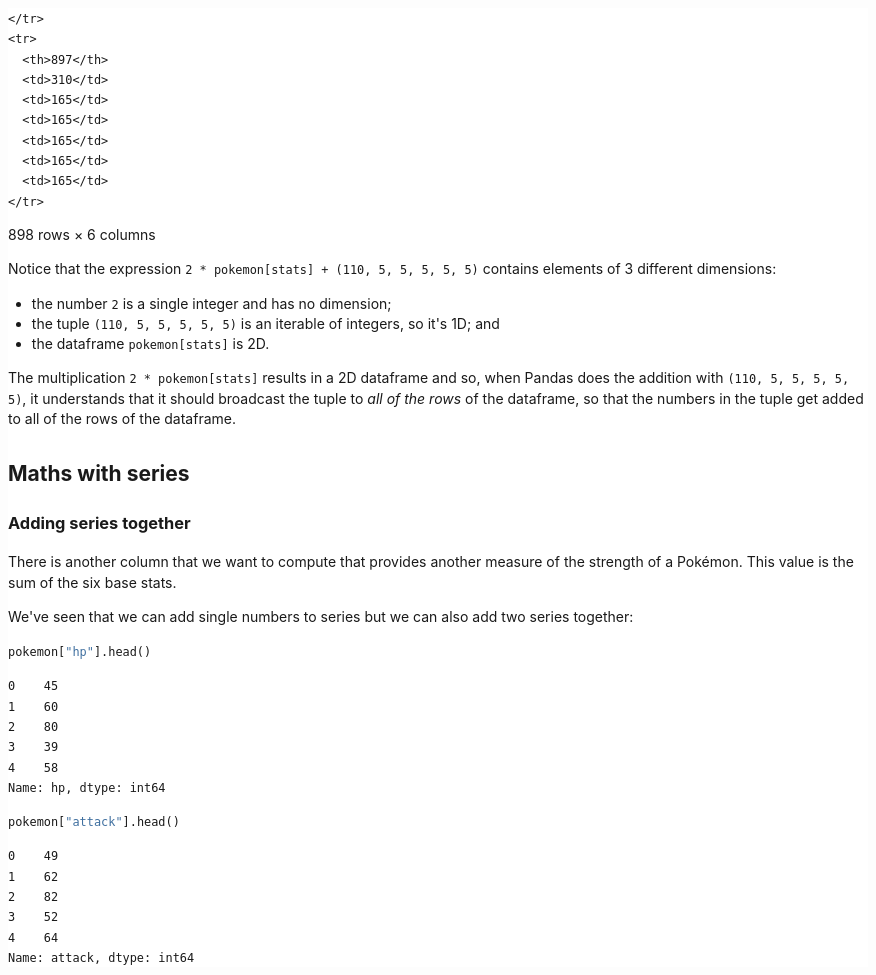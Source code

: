     </tr>
    <tr>
      <th>897</th>
      <td>310</td>
      <td>165</td>
      <td>165</td>
      <td>165</td>
      <td>165</td>
      <td>165</td>
    </tr>
  </tbody>
</table>
<p>898 rows × 6 columns</p>
</div>

Notice that the expression `2 * pokemon[stats] + (110, 5, 5, 5, 5, 5)` contains elements of 3 different dimensions:

 - the number `2` is a single integer and has no dimension;
 - the tuple `(110, 5, 5, 5, 5, 5)` is an iterable of integers, so it's 1D; and
 - the dataframe `pokemon[stats]` is 2D.

The multiplication `2 * pokemon[stats]` results in a 2D dataframe and so, when Pandas does the addition with `(110, 5, 5, 5, 5, 5)`, it understands that it should broadcast the tuple to _all of the rows_ of the dataframe, so that the numbers in the tuple get added to all of the rows of the dataframe.

## Maths with series

### Adding series together

There is another column that we want to compute that provides another measure of the strength of a Pokémon.
This value is the sum of the six base stats.

We've seen that we can add single numbers to series but we can also add two series together:

```python
pokemon["hp"].head()
```

    0    45
    1    60
    2    80
    3    39
    4    58
    Name: hp, dtype: int64

```python
pokemon["attack"].head()
```

    0    49
    1    62
    2    82
    3    52
    4    64
    Name: attack, dtype: int64
